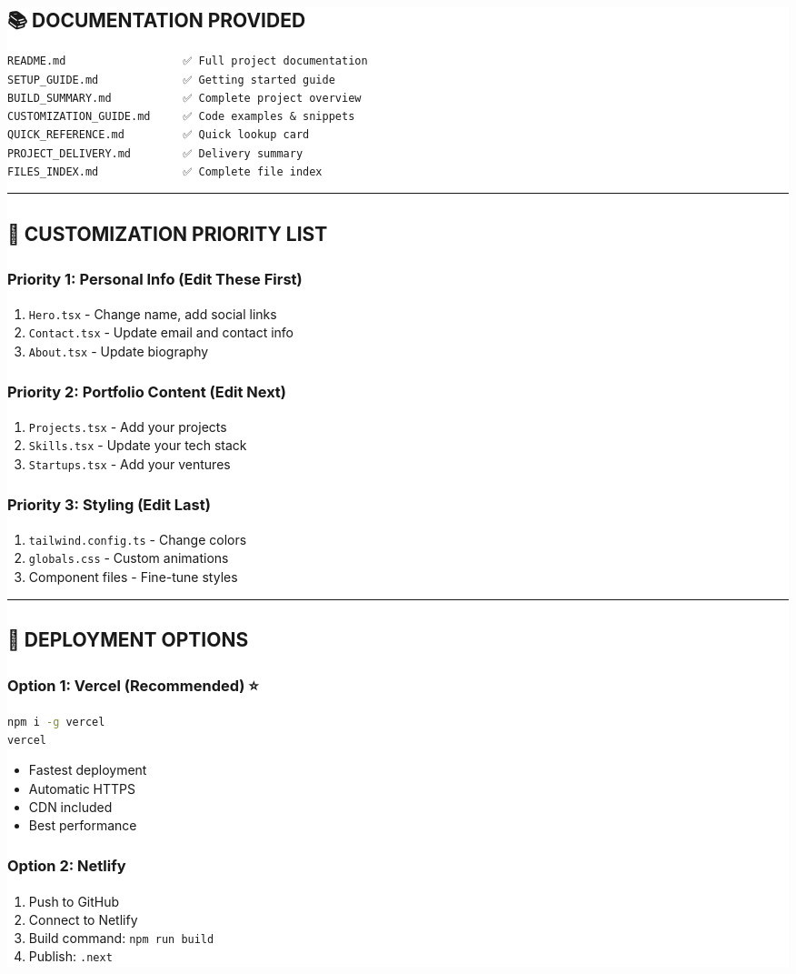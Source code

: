 
## 📚 DOCUMENTATION PROVIDED

```
README.md                  ✅ Full project documentation
SETUP_GUIDE.md             ✅ Getting started guide
BUILD_SUMMARY.md           ✅ Complete project overview
CUSTOMIZATION_GUIDE.md     ✅ Code examples & snippets
QUICK_REFERENCE.md         ✅ Quick lookup card
PROJECT_DELIVERY.md        ✅ Delivery summary
FILES_INDEX.md             ✅ Complete file index
```

---

## 🎯 CUSTOMIZATION PRIORITY LIST

### Priority 1: Personal Info (Edit These First)
1. `Hero.tsx` - Change name, add social links
2. `Contact.tsx` - Update email and contact info
3. `About.tsx` - Update biography

### Priority 2: Portfolio Content (Edit Next)
1. `Projects.tsx` - Add your projects
2. `Skills.tsx` - Update your tech stack
3. `Startups.tsx` - Add your ventures

### Priority 3: Styling (Edit Last)
1. `tailwind.config.ts` - Change colors
2. `globals.css` - Custom animations
3. Component files - Fine-tune styles

---

## 🚀 DEPLOYMENT OPTIONS

### Option 1: Vercel (Recommended) ⭐
```bash
npm i -g vercel
vercel
```
- Fastest deployment
- Automatic HTTPS
- CDN included
- Best performance

### Option 2: Netlify
1. Push to GitHub
2. Connect to Netlify
3. Build command: `npm run build`
4. Publish: `.next`
